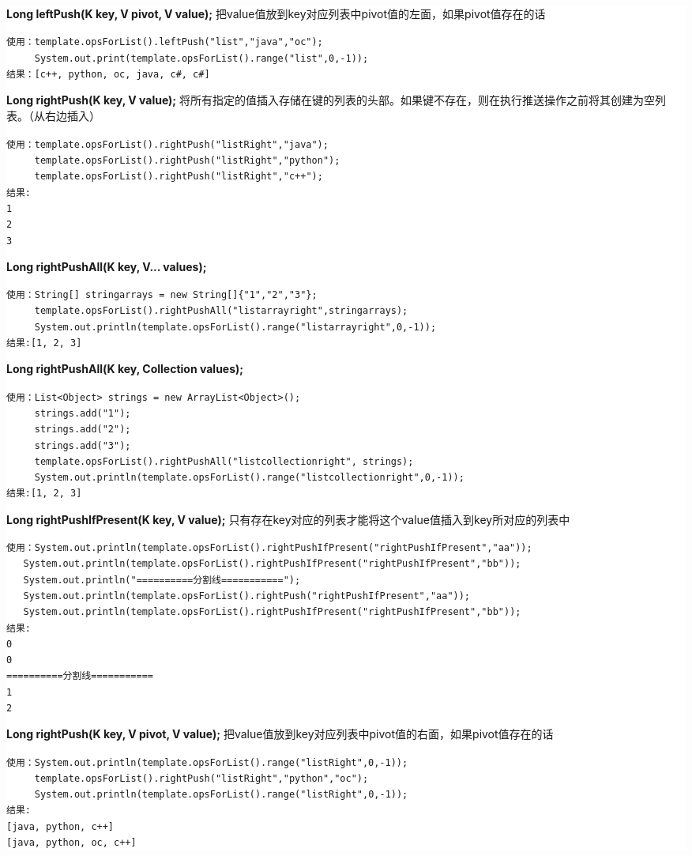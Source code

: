 **Long leftPush(K key, V pivot, V value);**
把value值放到key对应列表中pivot值的左面，如果pivot值存在的话

	使用：template.opsForList().leftPush("list","java","oc");
	     System.out.print(template.opsForList().range("list",0,-1));
	结果：[c++, python, oc, java, c#, c#]

**Long rightPush(K key, V value);**
将所有指定的值插入存储在键的列表的头部。如果键不存在，则在执行推送操作之前将其创建为空列表。（从右边插入）

	使用：template.opsForList().rightPush("listRight","java");
	     template.opsForList().rightPush("listRight","python");
	     template.opsForList().rightPush("listRight","c++");
	结果:
	1
	2
	3

**Long rightPushAll(K key, V... values);**

	使用：String[] stringarrays = new String[]{"1","2","3"};
	     template.opsForList().rightPushAll("listarrayright",stringarrays);
	     System.out.println(template.opsForList().range("listarrayright",0,-1));
	结果:[1, 2, 3]

**Long rightPushAll(K key, Collection<V> values);**

	使用：List<Object> strings = new ArrayList<Object>();
	     strings.add("1");
	     strings.add("2");
	     strings.add("3");
	     template.opsForList().rightPushAll("listcollectionright", strings);
	     System.out.println(template.opsForList().range("listcollectionright",0,-1));
	结果:[1, 2, 3]

**Long rightPushIfPresent(K key, V value);**
只有存在key对应的列表才能将这个value值插入到key所对应的列表中

	使用：System.out.println(template.opsForList().rightPushIfPresent("rightPushIfPresent","aa"));
	   System.out.println(template.opsForList().rightPushIfPresent("rightPushIfPresent","bb"));
	   System.out.println("==========分割线===========");
	   System.out.println(template.opsForList().rightPush("rightPushIfPresent","aa"));
	   System.out.println(template.opsForList().rightPushIfPresent("rightPushIfPresent","bb"));
	结果:
	0
	0
	==========分割线===========
	1
	2

**Long rightPush(K key, V pivot, V value);**
把value值放到key对应列表中pivot值的右面，如果pivot值存在的话

	使用：System.out.println(template.opsForList().range("listRight",0,-1));
	     template.opsForList().rightPush("listRight","python","oc");
	     System.out.println(template.opsForList().range("listRight",0,-1));
	结果:
	[java, python, c++]
	[java, python, oc, c++]
